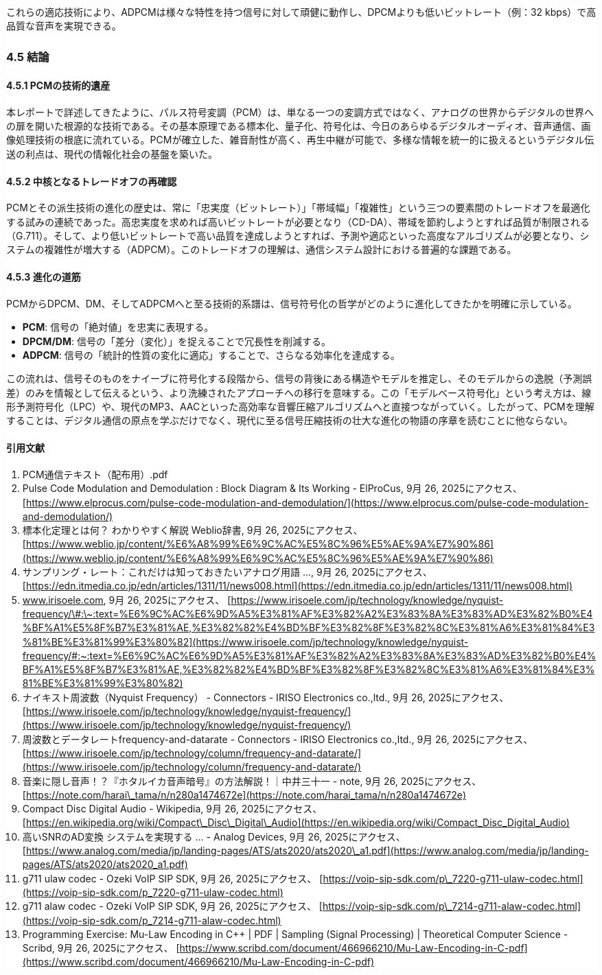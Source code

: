これらの適応技術により、ADPCMは様々な特性を持つ信号に対して頑健に動作し、DPCMよりも低いビットレート（例：32 kbps）で高品質な音声を実現できる。

### **4.5 結論**

#### **4.5.1 PCMの技術的遺産**

本レポートで詳述してきたように、パルス符号変調（PCM）は、単なる一つの変調方式ではなく、アナログの世界からデジタルの世界への扉を開いた根源的な技術である。その基本原理である標本化、量子化、符号化は、今日のあらゆるデジタルオーディオ、音声通信、画像処理技術の根底に流れている。PCMが確立した、雑音耐性が高く、再生中継が可能で、多様な情報を統一的に扱えるというデジタル伝送の利点は、現代の情報化社会の基盤を築いた。

#### **4.5.2 中核となるトレードオフの再確認**

PCMとその派生技術の進化の歴史は、常に「忠実度（ビットレート）」「帯域幅」「複雑性」という三つの要素間のトレードオフを最適化する試みの連続であった。高忠実度を求めれば高いビットレートが必要となり（CD-DA）、帯域を節約しようとすれば品質が制限される（G.711）。そして、より低いビットレートで高い品質を達成しようとすれば、予測や適応といった高度なアルゴリズムが必要となり、システムの複雑性が増大する（ADPCM）。このトレードオフの理解は、通信システム設計における普遍的な課題である。

#### **4.5.3 進化の道筋**

PCMからDPCM、DM、そしてADPCMへと至る技術的系譜は、信号符号化の哲学がどのように進化してきたかを明確に示している。

* **PCM**: 信号の「絶対値」を忠実に表現する。  
* **DPCM/DM**: 信号の「差分（変化）」を捉えることで冗長性を削減する。  
* **ADPCM**: 信号の「統計的性質の変化に適応」することで、さらなる効率化を達成する。

この流れは、信号そのものをナイーブに符号化する段階から、信号の背後にある構造やモデルを推定し、そのモデルからの逸脱（予測誤差）のみを情報として伝えるという、より洗練されたアプローチへの移行を意味する。この「モデルベース符号化」という考え方は、線形予測符号化（LPC）や、現代のMP3、AACといった高効率な音響圧縮アルゴリズムへと直接つながっていく。したがって、PCMを理解することは、デジタル通信の原点を学ぶだけでなく、現代に至る信号圧縮技術の壮大な進化の物語の序章を読むことに他ならない。

#### **引用文献**

1. PCM通信テキスト（配布用）.pdf  
2. Pulse Code Modulation and Demodulation : Block Diagram & Its Working \- ElProCus, 9月 26, 2025にアクセス、 [https://www.elprocus.com/pulse-code-modulation-and-demodulation/](https://www.elprocus.com/pulse-code-modulation-and-demodulation/)  
3. 標本化定理とは何？ わかりやすく解説 Weblio辞書, 9月 26, 2025にアクセス、 [https://www.weblio.jp/content/%E6%A8%99%E6%9C%AC%E5%8C%96%E5%AE%9A%E7%90%86](https://www.weblio.jp/content/%E6%A8%99%E6%9C%AC%E5%8C%96%E5%AE%9A%E7%90%86)  
4. サンプリング・レート：これだけは知っておきたいアナログ用語 ..., 9月 26, 2025にアクセス、 [https://edn.itmedia.co.jp/edn/articles/1311/11/news008.html](https://edn.itmedia.co.jp/edn/articles/1311/11/news008.html)  
5. www.irisoele.com, 9月 26, 2025にアクセス、 [https://www.irisoele.com/jp/technology/knowledge/nyquist-frequency/\#:\~:text=%E6%9C%AC%E6%9D%A5%E3%81%AF%E3%82%A2%E3%83%8A%E3%83%AD%E3%82%B0%E4%BF%A1%E5%8F%B7%E3%81%AE,%E3%82%82%E4%BD%BF%E3%82%8F%E3%82%8C%E3%81%A6%E3%81%84%E3%81%BE%E3%81%99%E3%80%82](https://www.irisoele.com/jp/technology/knowledge/nyquist-frequency/#:~:text=%E6%9C%AC%E6%9D%A5%E3%81%AF%E3%82%A2%E3%83%8A%E3%83%AD%E3%82%B0%E4%BF%A1%E5%8F%B7%E3%81%AE,%E3%82%82%E4%BD%BF%E3%82%8F%E3%82%8C%E3%81%A6%E3%81%84%E3%81%BE%E3%81%99%E3%80%82)  
6. ナイキスト周波数（Nyquist Frequency） \- Connectors \- IRISO Electronics co.,ltd., 9月 26, 2025にアクセス、 [https://www.irisoele.com/jp/technology/knowledge/nyquist-frequency/](https://www.irisoele.com/jp/technology/knowledge/nyquist-frequency/)  
7. 周波数とデータレートfrequency-and-datarate \- Connectors \- IRISO Electronics co.,ltd., 9月 26, 2025にアクセス、 [https://www.irisoele.com/jp/technology/column/frequency-and-datarate/](https://www.irisoele.com/jp/technology/column/frequency-and-datarate/)  
8. 音楽に隠し音声！？『ホタルイカ音声暗号』の方法解説！｜中井三十一 \- note, 9月 26, 2025にアクセス、 [https://note.com/harai\_tama/n/n280a1474672e](https://note.com/harai_tama/n/n280a1474672e)  
9. Compact Disc Digital Audio \- Wikipedia, 9月 26, 2025にアクセス、 [https://en.wikipedia.org/wiki/Compact\_Disc\_Digital\_Audio](https://en.wikipedia.org/wiki/Compact_Disc_Digital_Audio)  
10. 高いSNRのAD変換 システムを実現する ... \- Analog Devices, 9月 26, 2025にアクセス、 [https://www.analog.com/media/jp/landing-pages/ATS/ats2020/ats2020\_a1.pdf](https://www.analog.com/media/jp/landing-pages/ATS/ats2020/ats2020_a1.pdf)  
11. g711 ulaw codec \- Ozeki VoIP SIP SDK, 9月 26, 2025にアクセス、 [https://voip-sip-sdk.com/p\_7220-g711-ulaw-codec.html](https://voip-sip-sdk.com/p_7220-g711-ulaw-codec.html)  
12. g711 alaw codec \- Ozeki VoIP SIP SDK, 9月 26, 2025にアクセス、 [https://voip-sip-sdk.com/p\_7214-g711-alaw-codec.html](https://voip-sip-sdk.com/p_7214-g711-alaw-codec.html)  
13. Programming Exercise: Mu-Law Encoding in C++ | PDF | Sampling (Signal Processing) | Theoretical Computer Science \- Scribd, 9月 26, 2025にアクセス、 [https://www.scribd.com/document/466966210/Mu-Law-Encoding-in-C-pdf](https://www.scribd.com/document/466966210/Mu-Law-Encoding-in-C-pdf)  